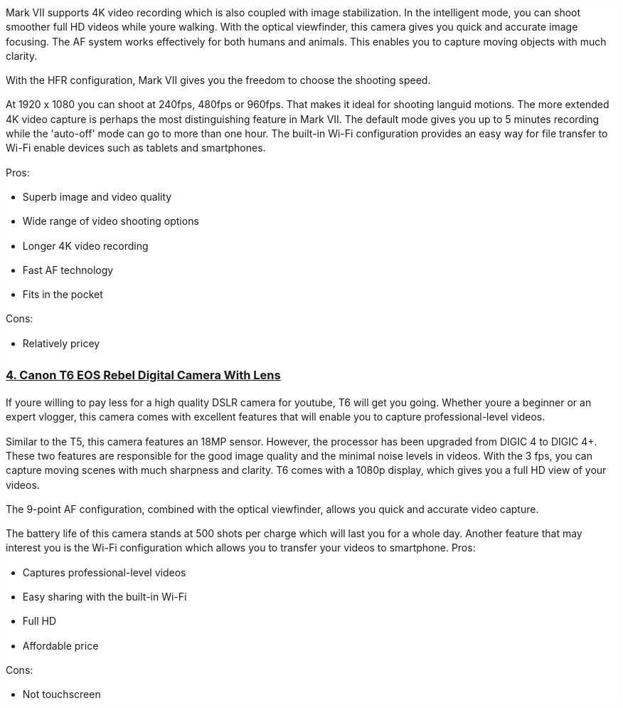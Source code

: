 Mark VII supports 4K video recording which is also coupled with image stabilization. In the intelligent mode, you can shoot smoother full HD videos while youre walking. With the optical viewfinder, this camera gives you quick and accurate image focusing. The AF system works effectively for both humans and animals. This enables you to capture moving objects with much clarity.

With the HFR configuration, Mark VII gives you the freedom to choose the shooting speed.

At 1920 x 1080 you can shoot at 240fps, 480fps or 960fps. That makes it ideal for shooting languid motions. The more extended 4K video capture is perhaps the most distinguishing feature in Mark VII. The default mode gives you up to 5 minutes recording while the 'auto-off' mode can go to more than one hour. The built-in Wi-Fi configuration provides an easy way for file transfer to Wi-Fi enable devices such as tablets and smartphones.

Pros:

- Superb image and video quality

- Wide range of video shooting options

- Longer 4K video recording

- Fast AF technology

- Fits in the pocket

Cons:

- Relatively pricey

###  [**4. Canon T6 EOS Rebel Digital Camera  With Lens**](https://www.amazon.com/dp/B01CO2JPYS/?tag=p-policy-20)

If youre willing to pay less for a high quality DSLR camera for youtube, T6 will get you going. Whether youre a beginner or an expert vlogger, this camera comes with excellent features that will enable you to capture professional-level videos.

Similar to the T5, this camera features an 18MP sensor. However, the processor has been upgraded from DIGIC 4 to DIGIC 4+. These two features are responsible for the good image quality and the minimal noise levels in videos. With the 3 fps, you can capture moving scenes with much sharpness and clarity. T6 comes with a 1080p display, which gives you a full HD view of your videos.

The 9-point AF configuration, combined with the optical viewfinder, allows you quick and accurate video capture.

The battery life of this camera stands at 500 shots per charge which will last you for a whole day. Another feature that may interest you is the Wi-Fi configuration which allows you to transfer your videos to smartphone.
Pros:

- Captures professional-level videos

- Easy sharing with the built-in Wi-Fi

- Full HD

- Affordable price

Cons:

- Not touchscreen
